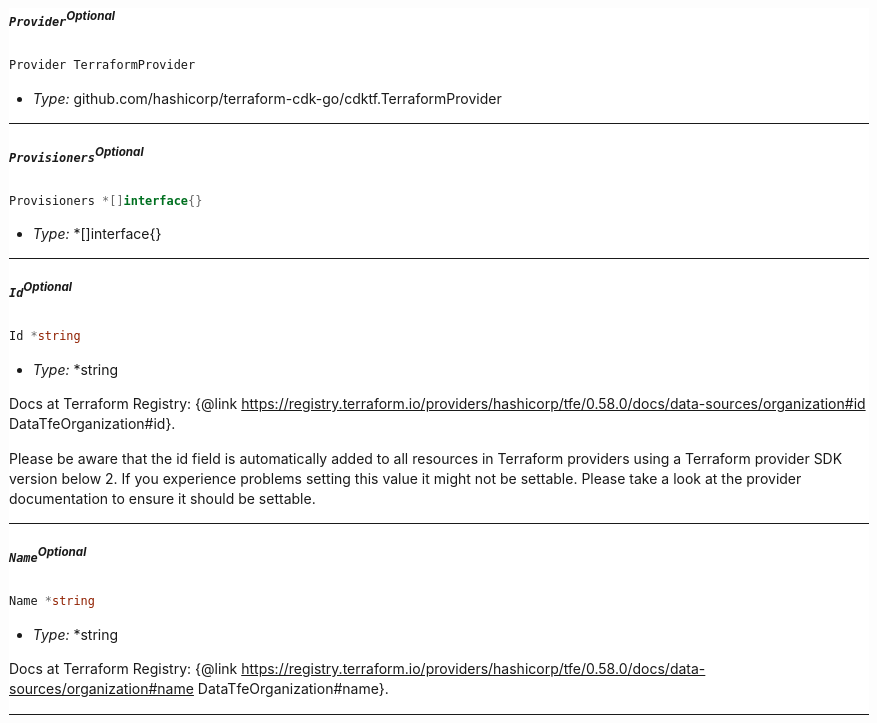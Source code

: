 ##### `Provider`<sup>Optional</sup> <a name="Provider" id="@cdktf/provider-tfe.dataTfeOrganization.DataTfeOrganizationConfig.property.provider"></a>

```go
Provider TerraformProvider
```

- *Type:* github.com/hashicorp/terraform-cdk-go/cdktf.TerraformProvider

---

##### `Provisioners`<sup>Optional</sup> <a name="Provisioners" id="@cdktf/provider-tfe.dataTfeOrganization.DataTfeOrganizationConfig.property.provisioners"></a>

```go
Provisioners *[]interface{}
```

- *Type:* *[]interface{}

---

##### `Id`<sup>Optional</sup> <a name="Id" id="@cdktf/provider-tfe.dataTfeOrganization.DataTfeOrganizationConfig.property.id"></a>

```go
Id *string
```

- *Type:* *string

Docs at Terraform Registry: {@link https://registry.terraform.io/providers/hashicorp/tfe/0.58.0/docs/data-sources/organization#id DataTfeOrganization#id}.

Please be aware that the id field is automatically added to all resources in Terraform providers using a Terraform provider SDK version below 2.
If you experience problems setting this value it might not be settable. Please take a look at the provider documentation to ensure it should be settable.

---

##### `Name`<sup>Optional</sup> <a name="Name" id="@cdktf/provider-tfe.dataTfeOrganization.DataTfeOrganizationConfig.property.name"></a>

```go
Name *string
```

- *Type:* *string

Docs at Terraform Registry: {@link https://registry.terraform.io/providers/hashicorp/tfe/0.58.0/docs/data-sources/organization#name DataTfeOrganization#name}.

---



